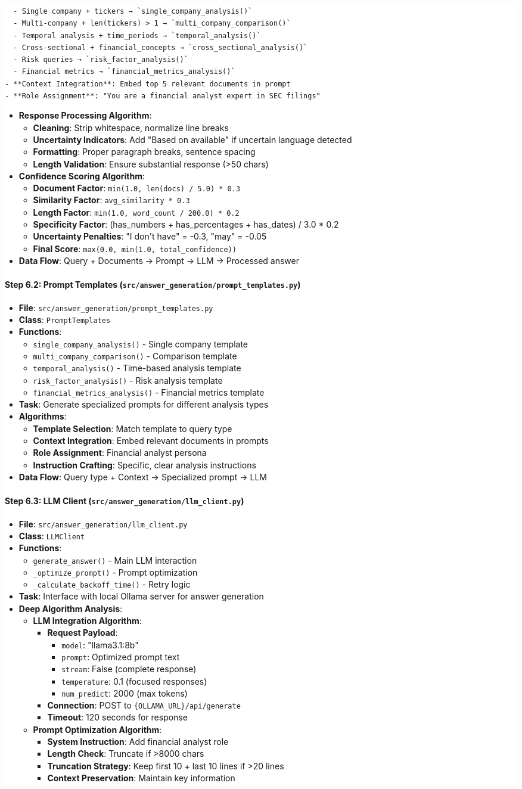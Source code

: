       - Single company + tickers → `single_company_analysis()`
      - Multi-company + len(tickers) > 1 → `multi_company_comparison()`
      - Temporal analysis + time_periods → `temporal_analysis()`
      - Cross-sectional + financial_concepts → `cross_sectional_analysis()`
      - Risk queries → `risk_factor_analysis()`
      - Financial metrics → `financial_metrics_analysis()`
    - **Context Integration**: Embed top 5 relevant documents in prompt
    - **Role Assignment**: "You are a financial analyst expert in SEC filings"
  - **Response Processing Algorithm**:
    - **Cleaning**: Strip whitespace, normalize line breaks
    - **Uncertainty Indicators**: Add "Based on available" if uncertain language detected
    - **Formatting**: Proper paragraph breaks, sentence spacing
    - **Length Validation**: Ensure substantial response (>50 chars)
  - **Confidence Scoring Algorithm**:
    - **Document Factor**: `min(1.0, len(docs) / 5.0) * 0.3`
    - **Similarity Factor**: `avg_similarity * 0.3`
    - **Length Factor**: `min(1.0, word_count / 200.0) * 0.2`
    - **Specificity Factor**: (has_numbers + has_percentages + has_dates) / 3.0 * 0.2
    - **Uncertainty Penalties**: "I don't have" = -0.3, "may" = -0.05
    - **Final Score**: `max(0.0, min(1.0, total_confidence))`
- **Data Flow**: Query + Documents → Prompt → LLM → Processed answer

#### **Step 6.2: Prompt Templates (`src/answer_generation/prompt_templates.py`)**
- **File**: `src/answer_generation/prompt_templates.py`
- **Class**: `PromptTemplates`
- **Functions**:
  - `single_company_analysis()` - Single company template
  - `multi_company_comparison()` - Comparison template
  - `temporal_analysis()` - Time-based analysis template
  - `risk_factor_analysis()` - Risk analysis template
  - `financial_metrics_analysis()` - Financial metrics template
- **Task**: Generate specialized prompts for different analysis types
- **Algorithms**:
  - **Template Selection**: Match template to query type
  - **Context Integration**: Embed relevant documents in prompts
  - **Role Assignment**: Financial analyst persona
  - **Instruction Crafting**: Specific, clear analysis instructions
- **Data Flow**: Query type + Context → Specialized prompt → LLM

#### **Step 6.3: LLM Client (`src/answer_generation/llm_client.py`)**
- **File**: `src/answer_generation/llm_client.py`
- **Class**: `LLMClient`
- **Functions**:
  - `generate_answer()` - Main LLM interaction
  - `_optimize_prompt()` - Prompt optimization
  - `_calculate_backoff_time()` - Retry logic
- **Task**: Interface with local Ollama server for answer generation
- **Deep Algorithm Analysis**:
  - **LLM Integration Algorithm**:
    - **Request Payload**:
      - `model`: "llama3.1:8b"
      - `prompt`: Optimized prompt text
      - `stream`: False (complete response)
      - `temperature`: 0.1 (focused responses)
      - `num_predict`: 2000 (max tokens)
    - **Connection**: POST to `{OLLAMA_URL}/api/generate`
    - **Timeout**: 120 seconds for response
  - **Prompt Optimization Algorithm**:
    - **System Instruction**: Add financial analyst role
    - **Length Check**: Truncate if >8000 chars
    - **Truncation Strategy**: Keep first 10 + last 10 lines if >20 lines
    - **Context Preservation**: Maintain key information